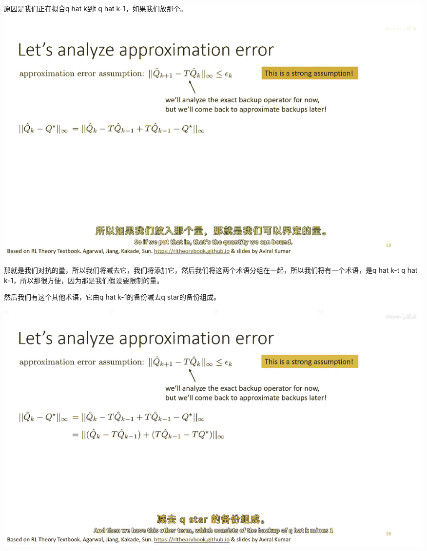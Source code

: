 原因是我们正在拟合q hat k到t q hat k-1，如果我们放那个。

![](img/3907842b7d3a899a06da3bae1e266cb5_121.png)

那就是我们对抗的量，所以我们将减去它，我们将添加它，然后我们将这两个术语分组在一起，所以我们将有一个术语，是q hat k-t q hat k-1，所以那很方便，因为那是我们假设要限制的量。

然后我们有这个其他术语，它由q hat k-1的备份减去q star的备份组成。

![](img/3907842b7d3a899a06da3bae1e266cb5_123.png)
